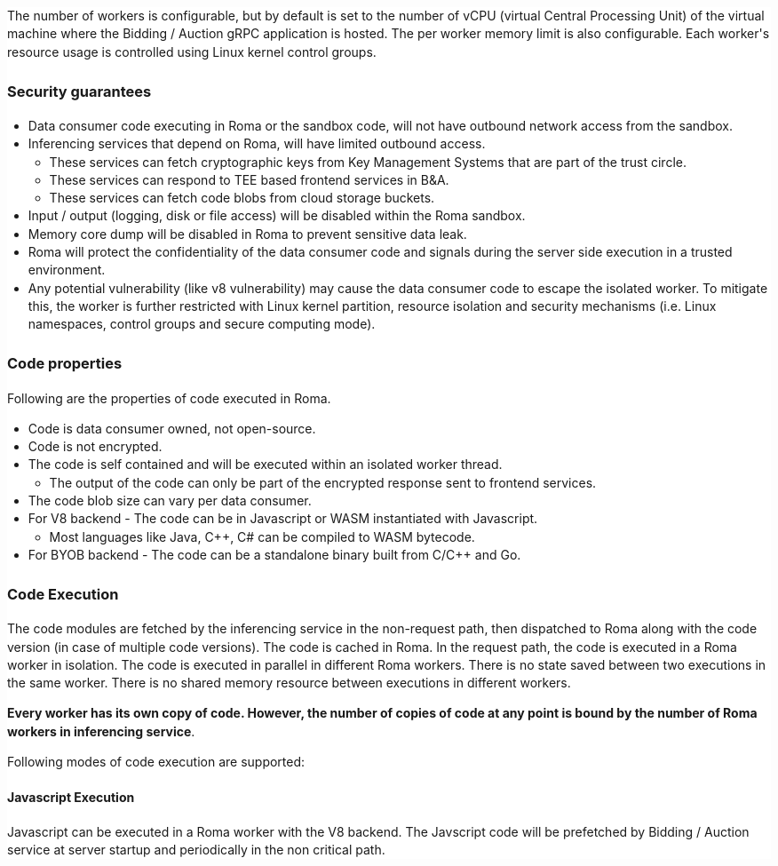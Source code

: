 The number of workers is configurable, but by default is set to the number of
vCPU (virtual Central Processing Unit) of the virtual machine where the
Bidding / Auction gRPC application is hosted. The per worker memory limit is also
configurable. Each worker's resource usage is controlled using Linux kernel control
groups.

### Security guarantees
* Data consumer code executing in Roma or the sandbox code, will not have outbound network access from the sandbox.
* Inferencing services that depend on Roma, will have limited outbound access.
  * These services can fetch cryptographic keys from Key Management Systems that are part of the trust circle.
  * These services can respond to TEE based frontend services in B&A.
  * These services can fetch code blobs from cloud storage buckets.
* Input / output (logging, disk or file access) will be disabled within the Roma sandbox.
* Memory core dump will be disabled in Roma to prevent sensitive data leak.
* Roma will protect the confidentiality of the data consumer code and signals during the server side execution in a trusted environment. 
* Any potential vulnerability (like v8 vulnerability) may cause the data consumer code to escape the isolated worker. To mitigate this, the worker is further restricted with Linux kernel partition, resource isolation and security mechanisms (i.e. Linux namespaces, control groups and secure computing mode).
  
### Code properties
Following are the properties of code executed in Roma.

* Code is data consumer owned, not open-source.
* Code is not encrypted.
* The code is self contained and will be executed within an isolated worker thread.
  * The output of the code can only be part of the encrypted response sent to frontend
    services.
* The code blob size can vary per data consumer. 
* For V8 backend - The code can be in Javascript or WASM instantiated with Javascript. 
  * Most languages like Java, C++, C# can be compiled to WASM bytecode.
* For BYOB backend - The code can be a standalone binary built from C/C++ and Go.
    
### Code Execution
The code modules are fetched by the inferencing service in the non-request path, then dispatched to Roma along with the code version (in case of multiple code versions). The code is cached in Roma. In the request path, the code is executed in a Roma worker in isolation. The code is executed in parallel in different Roma workers. There is no state saved between two executions in the same worker. There is no shared memory resource between executions in different workers.

**Every worker has its own copy of code. However, the number of copies of code at any point is bound by the number of Roma workers in inferencing service**.

Following modes of code execution are supported:

#### Javascript Execution
Javascript can be executed in a Roma worker with the V8 backend. The Javscript code will be prefetched by Bidding / Auction
service at server startup and periodically in the non critical path.
